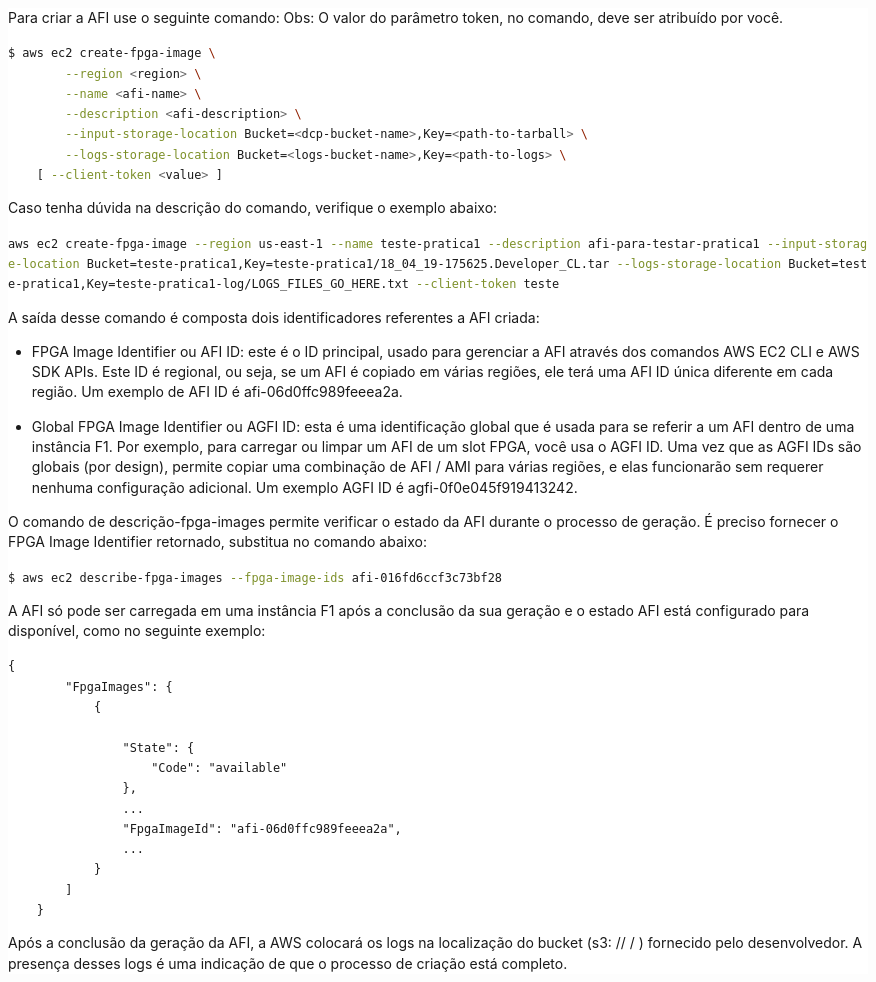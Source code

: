 
Para criar a AFI use o seguinte comando:
Obs: O valor do parâmetro token, no comando, deve ser atribuído por você.

```bash
$ aws ec2 create-fpga-image \
        --region <region> \
        --name <afi-name> \
        --description <afi-description> \
        --input-storage-location Bucket=<dcp-bucket-name>,Key=<path-to-tarball> \
        --logs-storage-location Bucket=<logs-bucket-name>,Key=<path-to-logs> \
	[ --client-token <value> ] 
```
Caso tenha dúvida na descrição do comando, verifique o exemplo abaixo:

```bash 
aws ec2 create-fpga-image --region us-east-1 --name teste-pratica1 --description afi-para-testar-pratica1 --input-storage-location Bucket=teste-pratica1,Key=teste-pratica1/18_04_19-175625.Developer_CL.tar --logs-storage-location Bucket=teste-pratica1,Key=teste-pratica1-log/LOGS_FILES_GO_HERE.txt --client-token teste 
```


A saída desse comando é composta dois identificadores referentes a AFI criada:

* FPGA Image Identifier ou AFI ID: este é o ID principal, usado para gerenciar a AFI através dos comandos AWS EC2 CLI e AWS SDK APIs. Este ID é regional, ou seja, se um AFI é copiado em várias regiões, ele terá uma AFI ID única diferente em cada região. Um exemplo de AFI ID é afi-06d0ffc989feeea2a.

* Global FPGA Image Identifier ou AGFI ID: esta é uma identificação global que é usada para se referir a um AFI dentro de uma instância F1. Por exemplo, para carregar ou limpar um AFI de um slot FPGA, você usa o AGFI ID. Uma vez que as  AGFI IDs são globais (por design), permite copiar uma combinação de AFI / AMI para várias regiões, e elas funcionarão sem requerer nenhuma configuração adicional. Um exemplo AGFI ID é agfi-0f0e045f919413242.

O comando  de descrição-fpga-images permite verificar o estado da AFI durante o processo de geração. É preciso fornecer o FPGA Image Identifier retornado, substitua no comando abaixo:

```bash
$ aws ec2 describe-fpga-images --fpga-image-ids afi-016fd6ccf3c73bf28
```

A AFI só pode ser carregada em uma instância F1 após a conclusão da sua geração e o estado AFI está configurado para disponível, como no seguinte exemplo:
```
{
        "FpgaImages": {
            {
			   
                "State": {
                    "Code": "available"
                },
			    ...
                "FpgaImageId": "afi-06d0ffc989feeea2a",
			    ...
            }
        ]
    }
```
Após a conclusão da geração da AFI, a AWS colocará os logs na localização do bucket (s3: // <nome do bucket> / <logs-pasta-name>) fornecido pelo desenvolvedor. A presença desses logs é uma indicação de que o processo de criação está completo.
